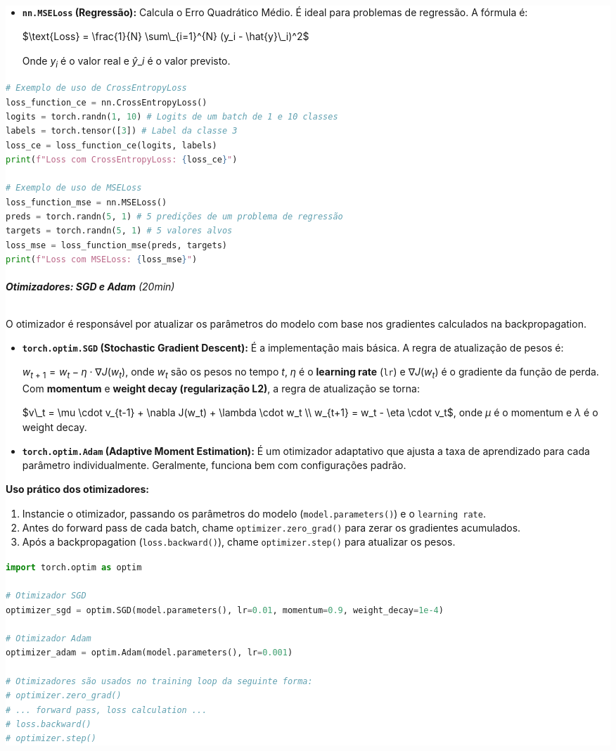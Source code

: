   * **`nn.MSELoss` (Regressão):**
    Calcula o Erro Quadrático Médio. É ideal para problemas de regressão. A fórmula é:

    $\text{Loss} = \frac{1}{N} \sum\_{i=1}^{N} (y_i - \hat{y}\_i)^2$
    
    Onde $y_i$ é o valor real e $\hat{y}\_i$ é o valor previsto.



```python
# Exemplo de uso de CrossEntropyLoss
loss_function_ce = nn.CrossEntropyLoss()
logits = torch.randn(1, 10) # Logits de um batch de 1 e 10 classes
labels = torch.tensor([3]) # Label da classe 3
loss_ce = loss_function_ce(logits, labels)
print(f"Loss com CrossEntropyLoss: {loss_ce}")

# Exemplo de uso de MSELoss
loss_function_mse = nn.MSELoss()
preds = torch.randn(5, 1) # 5 predições de um problema de regressão
targets = torch.randn(5, 1) # 5 valores alvos
loss_mse = loss_function_mse(preds, targets)
print(f"Loss com MSELoss: {loss_mse}")
```

###### **Otimizadores: SGD e Adam** (20min)

O otimizador é responsável por atualizar os parâmetros do modelo com base nos gradientes calculados na backpropagation.

  * **`torch.optim.SGD` (Stochastic Gradient Descent):**
    É a implementação mais básica. A regra de atualização de pesos é:

    $w_{t+1} = w_t - \eta \cdot \nabla J(w_t)$, onde $w_t$ são os pesos no tempo $t$, $\eta$ é o **learning rate** (`lr`) e $\nabla J(w_t)$ é o gradiente da função de perda.
    Com **momentum** e **weight decay (regularização L2)**, a regra de atualização se torna:

    $v\_t = \mu \cdot v_{t-1} + \nabla J(w_t) + \lambda \cdot w_t \\
    w_{t+1} = w_t - \eta \cdot v_t$, onde $\mu$ é o momentum e $\lambda$ é o weight decay.

  * **`torch.optim.Adam` (Adaptive Moment Estimation):**
    É um otimizador adaptativo que ajusta a taxa de aprendizado para cada parâmetro individualmente. Geralmente, funciona bem com configurações padrão.

**Uso prático dos otimizadores:**

1.  Instancie o otimizador, passando os parâmetros do modelo (`model.parameters()`) e o `learning rate`.
2.  Antes do forward pass de cada batch, chame `optimizer.zero_grad()` para zerar os gradientes acumulados.
3.  Após a backpropagation (`loss.backward()`), chame `optimizer.step()` para atualizar os pesos.



```python
import torch.optim as optim

# Otimizador SGD
optimizer_sgd = optim.SGD(model.parameters(), lr=0.01, momentum=0.9, weight_decay=1e-4)

# Otimizador Adam
optimizer_adam = optim.Adam(model.parameters(), lr=0.001)

# Otimizadores são usados no training loop da seguinte forma:
# optimizer.zero_grad()
# ... forward pass, loss calculation ...
# loss.backward()
# optimizer.step()
```
